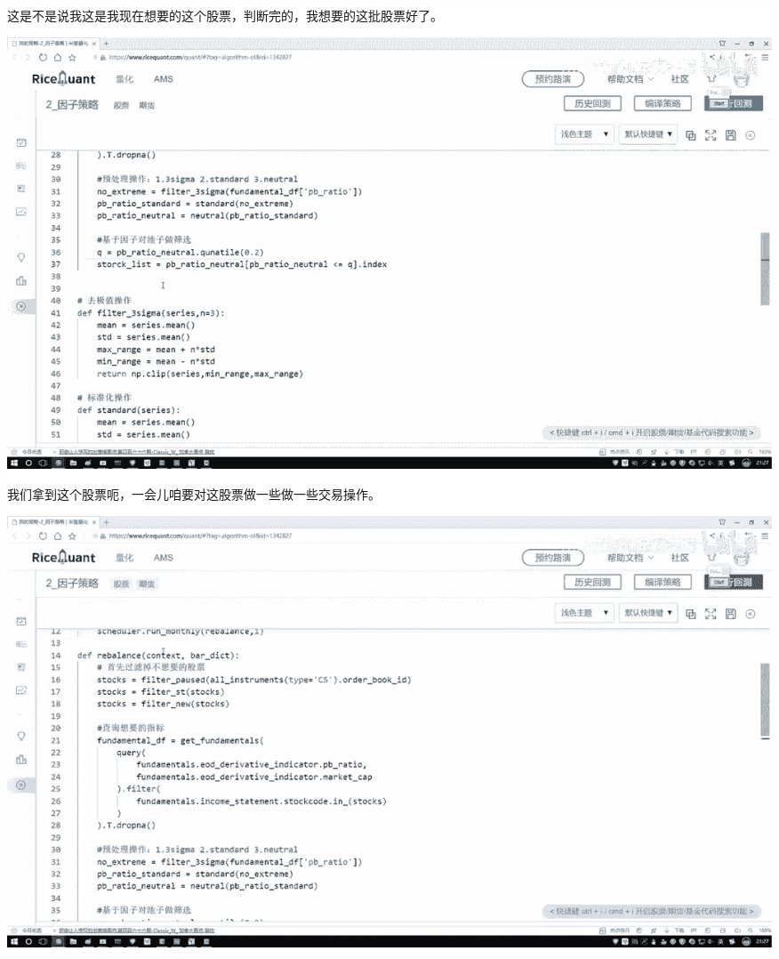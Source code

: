 这是不是说我这是我现在想要的这个股票，判断完的，我想要的这批股票好了。

![](img/bf330b6b6a36ad81d46741d67994cc30_92.png)

我们拿到这个股票呃，一会儿咱要对这股票做一些做一些交易操作。

![](img/bf330b6b6a36ad81d46741d67994cc30_94.png)
